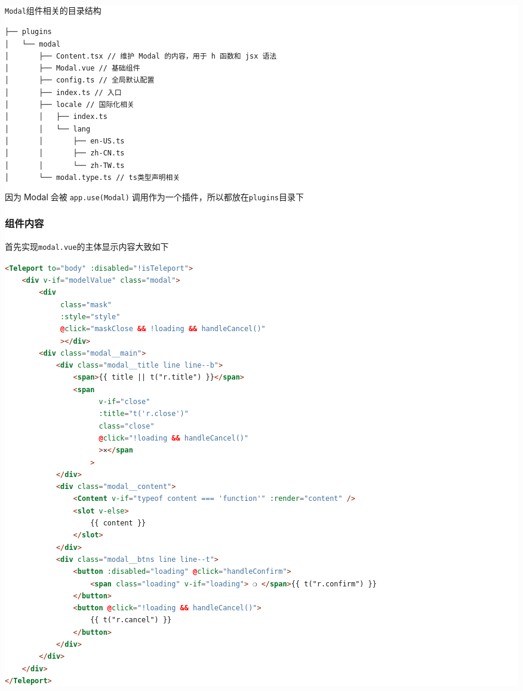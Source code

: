 `Modal`组件相关的目录结构

```
├── plugins
│   └── modal
│       ├── Content.tsx // 维护 Modal 的内容，用于 h 函数和 jsx 语法
│       ├── Modal.vue // 基础组件
│       ├── config.ts // 全局默认配置
│       ├── index.ts // 入口
│       ├── locale // 国际化相关
│       │   ├── index.ts
│       │   └── lang
│       │       ├── en-US.ts
│       │       ├── zh-CN.ts
│       │       └── zh-TW.ts
│       └── modal.type.ts // ts类型声明相关
```

因为 Modal 会被 `app.use(Modal)` 调用作为一个插件，所以都放在`plugins`目录下

### 组件内容

首先实现`modal.vue`的主体显示内容大致如下

```html
<Teleport to="body" :disabled="!isTeleport">
    <div v-if="modelValue" class="modal">
        <div
             class="mask"
             :style="style"
             @click="maskClose && !loading && handleCancel()"
             ></div>
        <div class="modal__main">
            <div class="modal__title line line--b">
                <span>{{ title || t("r.title") }}</span>
                <span
                      v-if="close"
                      :title="t('r.close')"
                      class="close"
                      @click="!loading && handleCancel()"
                      >✕</span
                    >
            </div>
            <div class="modal__content">
                <Content v-if="typeof content === 'function'" :render="content" />
                <slot v-else>
                    {{ content }}
                </slot>
            </div>
            <div class="modal__btns line line--t">
                <button :disabled="loading" @click="handleConfirm">
                    <span class="loading" v-if="loading"> ❍ </span>{{ t("r.confirm") }}
                </button>
                <button @click="!loading && handleCancel()">
                    {{ t("r.cancel") }}
                </button>
            </div>
        </div>
    </div>
</Teleport>
```
